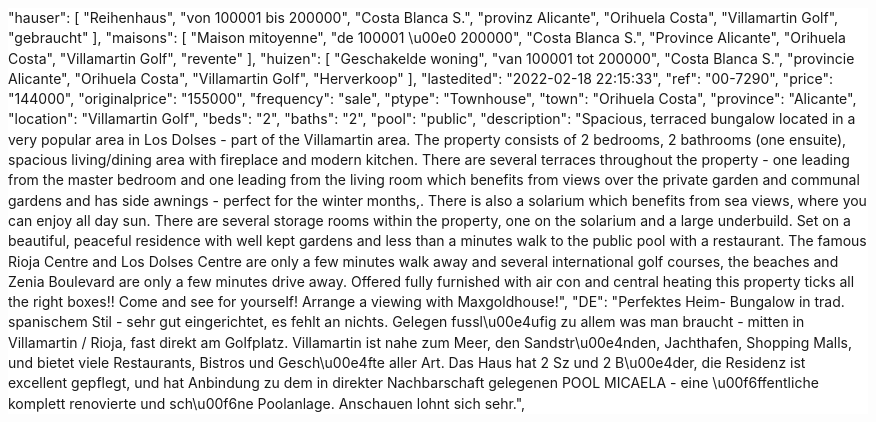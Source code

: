 "hauser": [
"Reihenhaus",
"von 100001 bis 200000",
"Costa Blanca S.",
"provinz Alicante",
"Orihuela Costa",
"Villamartin Golf",
"gebraucht"
],
"maisons": [
"Maison mitoyenne",
"de 100001 \u00e0 200000",
"Costa Blanca S.",
"Province Alicante",
"Orihuela Costa",
"Villamartin Golf",
"revente"
],
"huizen": [
"Geschakelde woning",
"van 100001 tot 200000",
"Costa Blanca S.",
"provincie Alicante",
"Orihuela Costa",
"Villamartin Golf",
"Herverkoop"
],
"lastedited": "2022-02-18 22:15:33",
"ref": "00-7290",
"price": "144000",
"originalprice": "155000",
"frequency": "sale",
"ptype": "Townhouse",
"town": "Orihuela Costa",
"province": "Alicante",
"location": "Villamartin Golf",
"beds": "2",
"baths": "2",
"pool": "public",
"description": "Spacious, terraced bungalow located in a very popular area in Los Dolses - part of the Villamartin area. The property consists of 2 bedrooms, 2 bathrooms (one ensuite), spacious living/dining area with fireplace and modern kitchen. There are several terraces throughout the property - one leading from the master bedroom and one leading from the living room which benefits from views over the private garden and communal gardens and has side awnings - perfect for the winter months,. There is also a solarium which benefits from sea views, where you can enjoy all day sun. There are several storage rooms within the property, one on the solarium and a large underbuild. Set on a beautiful, peaceful residence with well kept gardens and less than a minutes walk to the public pool with a restaurant. The famous Rioja Centre and Los Dolses Centre are only a few minutes walk away and several international golf courses, the beaches and Zenia Boulevard are only a few minutes drive away. Offered fully furnished with air con and central heating this property ticks all the right boxes!! Come and see for yourself! Arrange a viewing with Maxgoldhouse!",
"DE": "Perfektes Heim- Bungalow  in trad. spanischem Stil - sehr gut eingerichtet, es fehlt an nichts. Gelegen fussl\u00e4ufig zu allem was man braucht - mitten in Villamartin / Rioja, fast direkt am Golfplatz. Villamartin ist nahe zum Meer, den Sandstr\u00e4nden, Jachthafen, Shopping Malls, und bietet viele Restaurants, Bistros und Gesch\u00e4fte aller Art. Das Haus hat 2 Sz und 2 B\u00e4der, die Residenz ist excellent gepflegt, und hat Anbindung zu dem in direkter Nachbarschaft gelegenen POOL MICAELA - eine \u00f6ffentliche komplett renovierte und sch\u00f6ne Poolanlage. Anschauen lohnt sich sehr.",